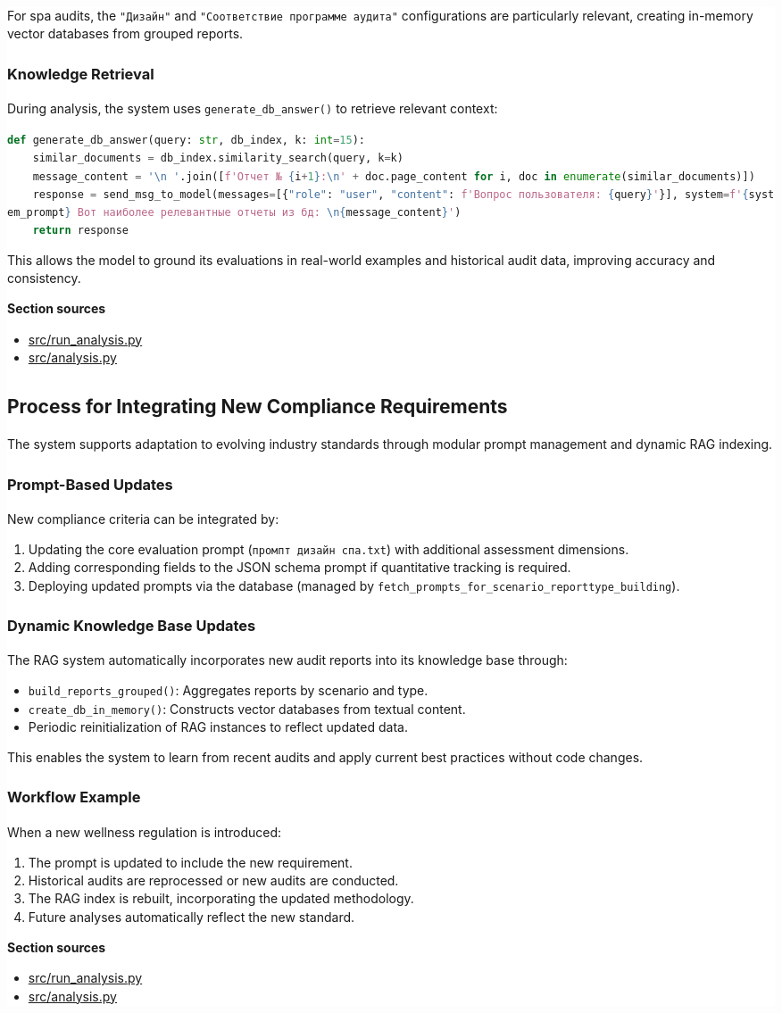 
For spa audits, the `"Дизайн"` and `"Соответствие программе аудита"` configurations are particularly relevant, creating in-memory vector databases from grouped reports.

### Knowledge Retrieval
During analysis, the system uses `generate_db_answer()` to retrieve relevant context:
```python
def generate_db_answer(query: str, db_index, k: int=15):
    similar_documents = db_index.similarity_search(query, k=k)
    message_content = '\n '.join([f'Отчет № {i+1}:\n' + doc.page_content for i, doc in enumerate(similar_documents)])
    response = send_msg_to_model(messages=[{"role": "user", "content": f'Вопрос пользователя: {query}'}], system=f'{system_prompt} Вот наиболее релевантные отчеты из бд: \n{message_content}')
    return response
```

This allows the model to ground its evaluations in real-world examples and historical audit data, improving accuracy and consistency.

**Section sources**
- [src/run_analysis.py](file://src/run_analysis.py#L1-L344)
- [src/analysis.py](file://src/analysis.py#L1-L491)

## Process for Integrating New Compliance Requirements
The system supports adaptation to evolving industry standards through modular prompt management and dynamic RAG indexing.

### Prompt-Based Updates
New compliance criteria can be integrated by:
1. Updating the core evaluation prompt (`промпт дизайн спа.txt`) with additional assessment dimensions.
2. Adding corresponding fields to the JSON schema prompt if quantitative tracking is required.
3. Deploying updated prompts via the database (managed by `fetch_prompts_for_scenario_reporttype_building`).

### Dynamic Knowledge Base Updates
The RAG system automatically incorporates new audit reports into its knowledge base through:
- `build_reports_grouped()`: Aggregates reports by scenario and type.
- `create_db_in_memory()`: Constructs vector databases from textual content.
- Periodic reinitialization of RAG instances to reflect updated data.

This enables the system to learn from recent audits and apply current best practices without code changes.

### Workflow Example
When a new wellness regulation is introduced:
1. The prompt is updated to include the new requirement.
2. Historical audits are reprocessed or new audits are conducted.
3. The RAG index is rebuilt, incorporating the updated methodology.
4. Future analyses automatically reflect the new standard.

**Section sources**
- [src/run_analysis.py](file://src/run_analysis.py#L1-L344)
- [src/analysis.py](file://src/analysis.py#L1-L491)
